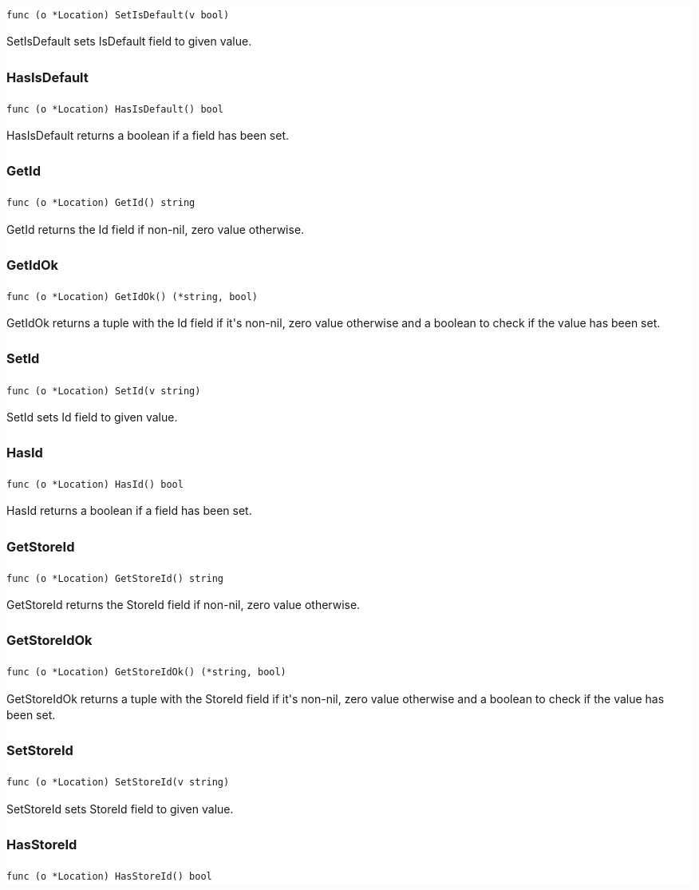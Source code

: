 `func (o *Location) SetIsDefault(v bool)`

SetIsDefault sets IsDefault field to given value.

### HasIsDefault

`func (o *Location) HasIsDefault() bool`

HasIsDefault returns a boolean if a field has been set.

### GetId

`func (o *Location) GetId() string`

GetId returns the Id field if non-nil, zero value otherwise.

### GetIdOk

`func (o *Location) GetIdOk() (*string, bool)`

GetIdOk returns a tuple with the Id field if it's non-nil, zero value otherwise
and a boolean to check if the value has been set.

### SetId

`func (o *Location) SetId(v string)`

SetId sets Id field to given value.

### HasId

`func (o *Location) HasId() bool`

HasId returns a boolean if a field has been set.

### GetStoreId

`func (o *Location) GetStoreId() string`

GetStoreId returns the StoreId field if non-nil, zero value otherwise.

### GetStoreIdOk

`func (o *Location) GetStoreIdOk() (*string, bool)`

GetStoreIdOk returns a tuple with the StoreId field if it's non-nil, zero value otherwise
and a boolean to check if the value has been set.

### SetStoreId

`func (o *Location) SetStoreId(v string)`

SetStoreId sets StoreId field to given value.

### HasStoreId

`func (o *Location) HasStoreId() bool`
